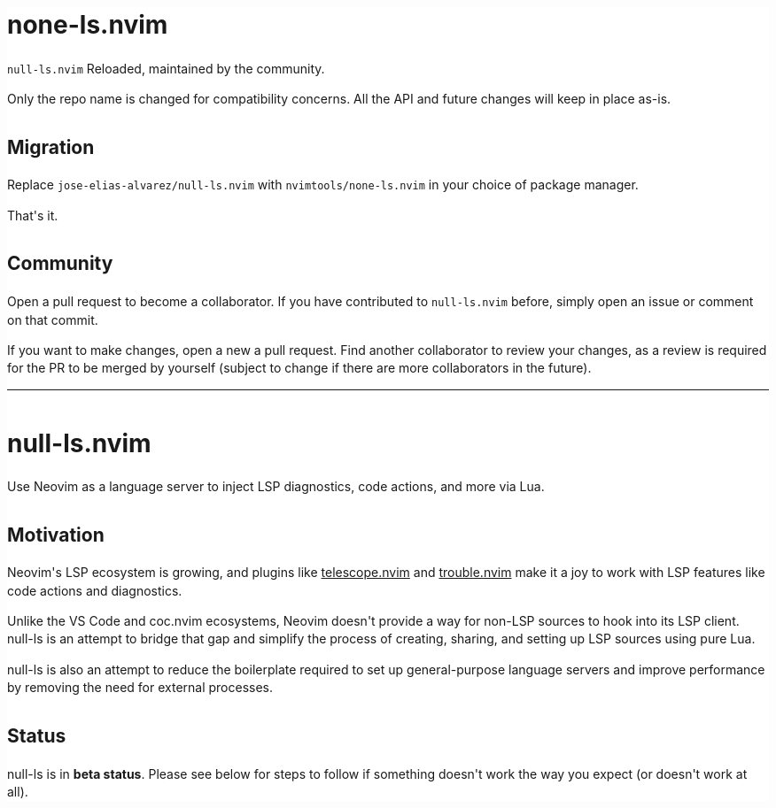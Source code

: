 

# none-ls.nvim

`null-ls.nvim` Reloaded, maintained by the community.

Only the repo name is changed for compatibility concerns. All the API and future
changes will keep in place as-is.

## Migration

Replace `jose-elias-alvarez/null-ls.nvim` with `nvimtools/none-ls.nvim` in your
choice of package manager.

That's it.

## Community

Open a pull request to become a collaborator. If you have contributed to
`null-ls.nvim` before, simply open an issue or comment on that commit.

If you want to make changes, open a new a pull request. Find another
collaborator to review your changes, as a review is required for the PR to be
merged by yourself (subject to change if there are more collaborators in
the future).

---

# null-ls.nvim

Use Neovim as a language server to inject LSP diagnostics, code actions, and
more via Lua.

## Motivation

Neovim's LSP ecosystem is growing, and plugins like
[telescope.nvim](https://github.com/nvim-telescope/telescope.nvim) and
[trouble.nvim](https://github.com/folke/trouble.nvim) make it a joy to work with
LSP features like code actions and diagnostics.

Unlike the VS Code and coc.nvim ecosystems, Neovim doesn't provide a way for
non-LSP sources to hook into its LSP client. null-ls is an attempt to bridge
that gap and simplify the process of creating, sharing, and setting up LSP
sources using pure Lua.

null-ls is also an attempt to reduce the boilerplate required to set up
general-purpose language servers and improve performance by removing the need
for external processes.

## Status

null-ls is in **beta status**. Please see below for steps to follow if something
doesn't work the way you expect (or doesn't work at all).
